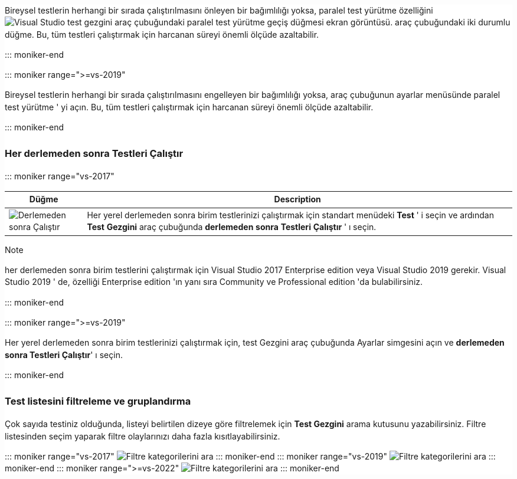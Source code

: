 Bireysel testlerin herhangi bir sırada çalıştırılmasını önleyen bir bağımlılığı yoksa, paralel test yürütme özelliğini ![Visual Studio test gezgini araç çubuğundaki paralel test yürütme geçiş düğmesi ekran görüntüsü.](../test/media/ute_parallelicon-small.png) araç çubuğundaki iki durumlu düğme. Bu, tüm testleri çalıştırmak için harcanan süreyi önemli ölçüde azaltabilir.

::: moniker-end

::: moniker range=">=vs-2019"

Bireysel testlerin herhangi bir sırada çalıştırılmasını engelleyen bir bağımlılığı yoksa, araç çubuğunun ayarlar menüsünde paralel test yürütme ' yi açın. Bu, tüm testleri çalıştırmak için harcanan süreyi önemli ölçüde azaltabilir.

::: moniker-end

### <a name="run-tests-after-every-build"></a>Her derlemeden sonra Testleri Çalıştır

::: moniker range="vs-2017"

|Düğme|Description|
|-|-|
|![Derlemeden sonra Çalıştır](../test/media/ute_runafterbuild_btn.png)|Her yerel derlemeden sonra birim testlerinizi çalıştırmak için standart menüdeki **Test** ' i seçin ve ardından **Test Gezgini** araç çubuğunda **derlemeden sonra Testleri Çalıştır** ' ı seçin.|

> [!NOTE]
> her derlemeden sonra birim testlerini çalıştırmak için Visual Studio 2017 Enterprise edition veya Visual Studio 2019 gerekir. Visual Studio 2019 ' de, özelliği Enterprise edition 'ın yanı sıra Community ve Professional edition 'da bulabilirsiniz.

::: moniker-end

::: moniker range=">=vs-2019"

Her yerel derlemeden sonra birim testlerinizi çalıştırmak için, test Gezgini araç çubuğunda Ayarlar simgesini açın ve **derlemeden sonra Testleri Çalıştır**' ı seçin.

::: moniker-end

### <a name="filter-and-group-the-test-list"></a>Test listesini filtreleme ve gruplandırma

Çok sayıda testiniz olduğunda, listeyi belirtilen dizeye göre filtrelemek için **Test Gezgini** arama kutusunu yazabilirsiniz. Filtre listesinden seçim yaparak filtre olaylarınızı daha fazla kısıtlayabilirsiniz.

::: moniker range="vs-2017"
![Filtre kategorilerini ara](../test/media/ute_searchfilter.png)
::: moniker-end
::: moniker range="vs-2019"
![Filtre kategorilerini ara](../test/media/vs-2019/test-explorer-search-filter-16-2.png)
::: moniker-end
::: moniker range=">=vs-2022"
![Filtre kategorilerini ara](../test/media/vs-2022/test-explorer-search-filter-17-0.png)
::: moniker-end
